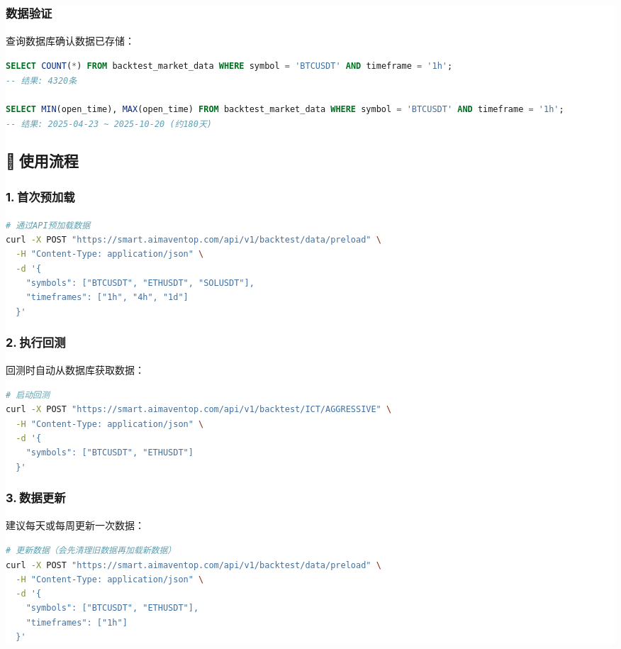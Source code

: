 ### 数据验证

查询数据库确认数据已存储：

```sql
SELECT COUNT(*) FROM backtest_market_data WHERE symbol = 'BTCUSDT' AND timeframe = '1h';
-- 结果: 4320条

SELECT MIN(open_time), MAX(open_time) FROM backtest_market_data WHERE symbol = 'BTCUSDT' AND timeframe = '1h';
-- 结果: 2025-04-23 ~ 2025-10-20 (约180天)
```

## 🔄 使用流程

### 1. 首次预加载

```bash
# 通过API预加载数据
curl -X POST "https://smart.aimaventop.com/api/v1/backtest/data/preload" \
  -H "Content-Type: application/json" \
  -d '{
    "symbols": ["BTCUSDT", "ETHUSDT", "SOLUSDT"],
    "timeframes": ["1h", "4h", "1d"]
  }'
```

### 2. 执行回测

回测时自动从数据库获取数据：

```bash
# 启动回测
curl -X POST "https://smart.aimaventop.com/api/v1/backtest/ICT/AGGRESSIVE" \
  -H "Content-Type: application/json" \
  -d '{
    "symbols": ["BTCUSDT", "ETHUSDT"]
  }'
```

### 3. 数据更新

建议每天或每周更新一次数据：

```bash
# 更新数据（会先清理旧数据再加载新数据）
curl -X POST "https://smart.aimaventop.com/api/v1/backtest/data/preload" \
  -H "Content-Type: application/json" \
  -d '{
    "symbols": ["BTCUSDT", "ETHUSDT"],
    "timeframes": ["1h"]
  }'
```
